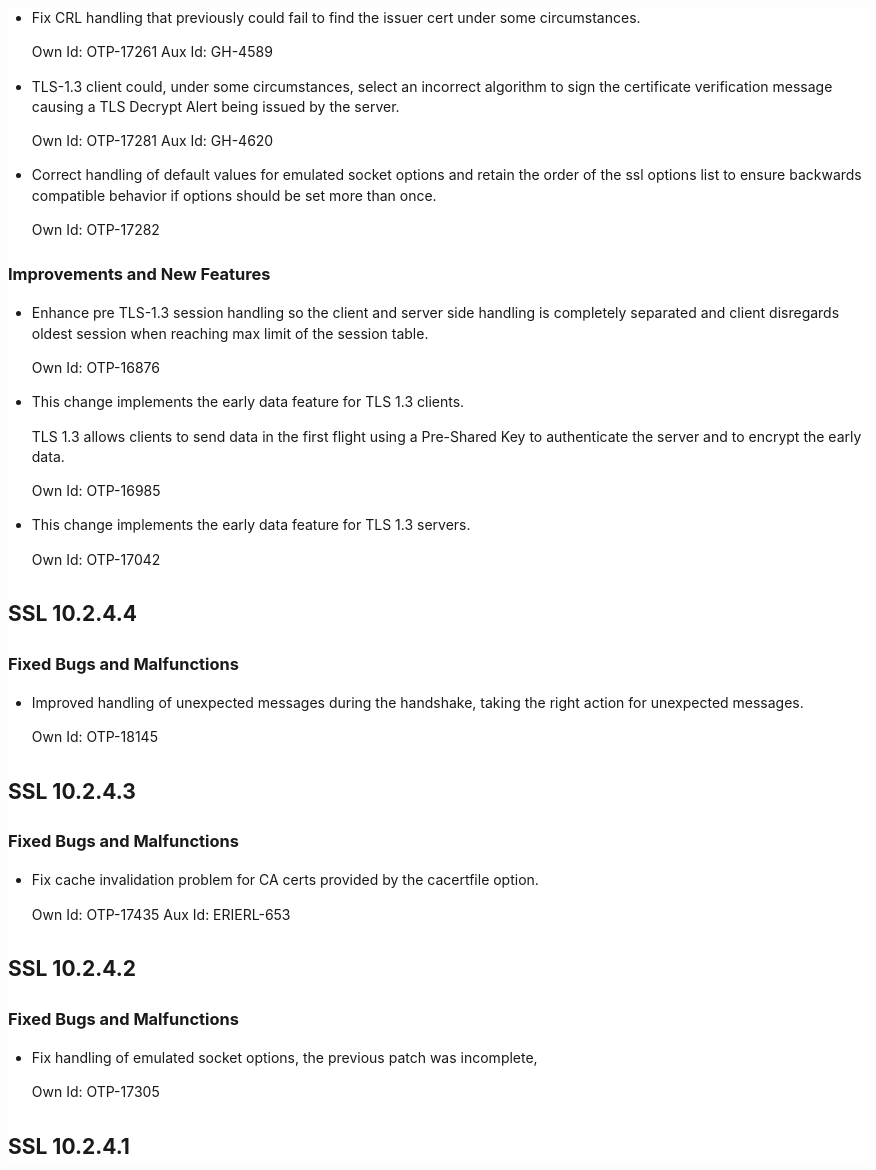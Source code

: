 * Fix CRL handling that previously could fail to find the issuer cert under some circumstances.

  Own Id: OTP-17261 Aux Id: GH-4589
* TLS-1.3 client could, under some circumstances, select an incorrect algorithm to sign the certificate verification message causing a TLS Decrypt Alert being issued by the server.

  Own Id: OTP-17281 Aux Id: GH-4620
* Correct handling of default values for emulated socket options and retain the order of the ssl options list to ensure backwards compatible behavior if options should be set more than once.

  Own Id: OTP-17282

### Improvements and New Features

* Enhance pre TLS-1.3 session handling so the client and server side handling is completely separated and client disregards oldest session when reaching max limit of the session table.

  Own Id: OTP-16876
* This change implements the early data feature for TLS 1.3 clients.

  TLS 1.3 allows clients to send data in the first flight using a Pre-Shared Key to authenticate the server and to encrypt the early data.

  Own Id: OTP-16985
* This change implements the early data feature for TLS 1.3 servers.

  Own Id: OTP-17042

## SSL 10.2.4.4

### Fixed Bugs and Malfunctions

* Improved handling of unexpected messages during the handshake, taking the right action for unexpected messages.

  Own Id: OTP-18145

## SSL 10.2.4.3

### Fixed Bugs and Malfunctions

* Fix cache invalidation problem for CA certs provided by the cacertfile option.

  Own Id: OTP-17435 Aux Id: ERIERL-653

## SSL 10.2.4.2

### Fixed Bugs and Malfunctions

* Fix handling of emulated socket options, the previous patch was incomplete,

  Own Id: OTP-17305

## SSL 10.2.4.1
